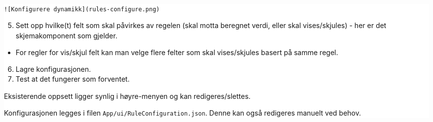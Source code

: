     ![Konfigurere dynamikk](rules-configure.png)
5. Sett opp hvilke(t) felt som skal påvirkes av regelen (skal motta beregnet verdi, eller skal vises/skjules) - her er det skjemakomponent som gjelder.
  - For regler for vis/skjul felt kan man velge flere felter som skal vises/skjules basert på samme regel.
6. Lagre konfigurasjonen.
7. Test at det fungerer som forventet.

Eksisterende oppsett ligger synlig i høyre-menyen og kan redigeres/slettes.

Konfigurasjonen legges i filen `App/ui/RuleConfiguration.json`. Denne kan også redigeres manuelt ved behov.
